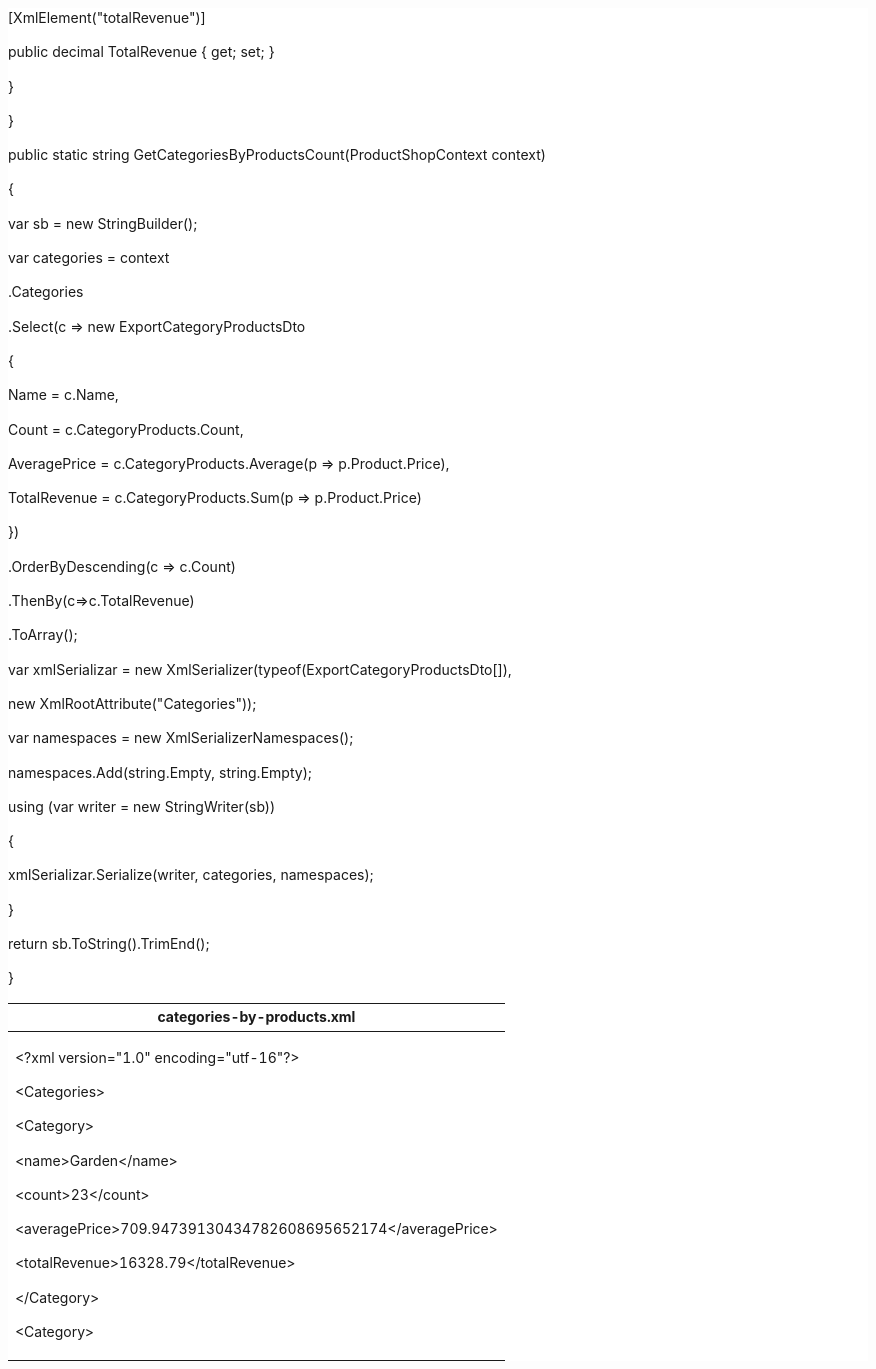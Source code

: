\[XmlElement("totalRevenue")\]

public decimal TotalRevenue { get; set; }

}

}

public static string GetCategoriesByProductsCount(ProductShopContext
context)

{

var sb = new StringBuilder();

var categories = context

.Categories

.Select(c =\> new ExportCategoryProductsDto

{

Name = c.Name,

Count = c.CategoryProducts.Count,

AveragePrice = c.CategoryProducts.Average(p =\> p.Product.Price),

TotalRevenue = c.CategoryProducts.Sum(p =\> p.Product.Price)

})

.OrderByDescending(c =\> c.Count)

.ThenBy(c=\>c.TotalRevenue)

.ToArray();

var xmlSerializar = new
XmlSerializer(typeof(ExportCategoryProductsDto\[\]),

new XmlRootAttribute("Categories"));

var namespaces = new XmlSerializerNamespaces();

namespaces.Add(string.Empty, string.Empty);

using (var writer = new StringWriter(sb))

{

xmlSerializar.Serialize(writer, categories, namespaces);

}

return sb.ToString().TrimEnd();

}

<table>
<thead>
<tr class="header">
<th><strong>categories-by-products.xml</strong></th>
</tr>
</thead>
<tbody>
<tr class="odd">
<td><p>&lt;?xml version="1.0" encoding="utf-16"?&gt;</p>
<p>&lt;Categories&gt;</p>
<p>&lt;Category&gt;</p>
<p>&lt;name&gt;Garden&lt;/name&gt;</p>
<p>&lt;count&gt;23&lt;/count&gt;</p>
<p>&lt;averagePrice&gt;709.94739130434782608695652174&lt;/averagePrice&gt;</p>
<p>&lt;totalRevenue&gt;16328.79&lt;/totalRevenue&gt;</p>
<p>&lt;/Category&gt;</p>
<p>&lt;Category&gt;</p>